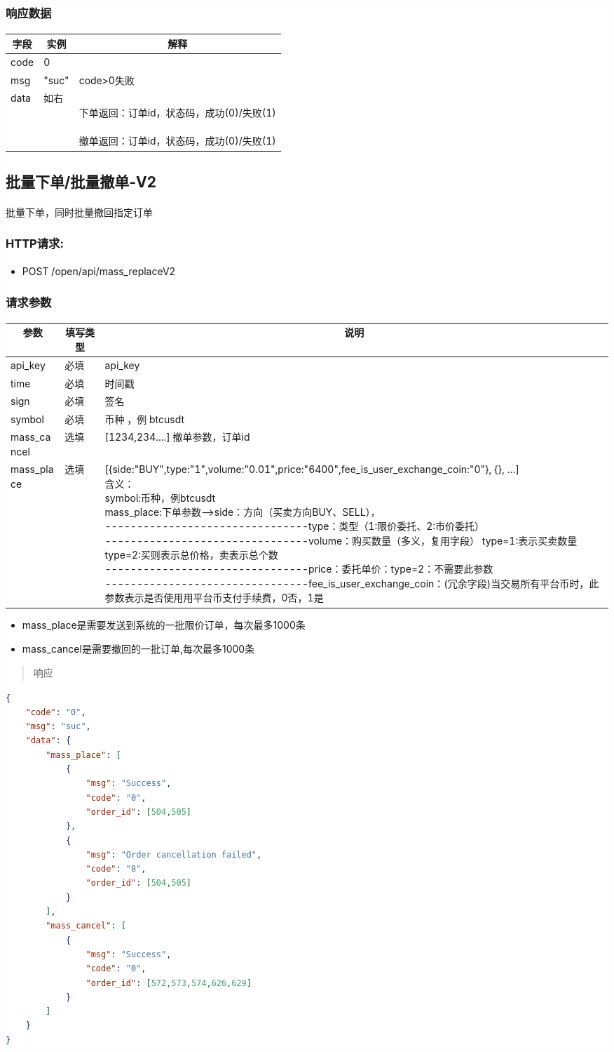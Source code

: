 ### 响应数据
| 字段 | 实例  | 解释       |
| ---- | ----- | ---------- |
| code | 0     |
| msg  | "suc" | code>0失败 |
| data | 如右    | <br>下单返回：订单id，状态码，成功(0)/失败(1)<br> <br>撤单返回：订单id，状态码，成功(0)/失败(1)<br>|



## <span id="27">批量下单/批量撤单-V2</span>
批量下单，同时批量撤回指定订单

### HTTP请求: 
- POST /open/api/mass_replaceV2

### 请求参数
| 参数        | 填写类型 | 说明                                                                                                                                                                                                                                                                                                                                                                                                                                                                                                                                                                                                            |
| ----------- | -------- | --------------------------------------------------------------------------------------------------------------------------------------------------------------------------------------------------------------------------------------------------------------------------------------------------------------------------------------------------------------------------------------------------------------------------------------------------------------------------------------------------------------------------------------------------------------------------------------------------------------- |
| api_key     | 必填     | api_key                                                                                                                                                                                                                                                                                                                                                                                                                                                                                                                                                                                                         |
| time        | 必填     | 时间戳                                                                                                                                                                                                                                                                                                                                                                                                                                                                                                                                                                                                          |
| sign        | 必填     | 签名                                                                                                                                                                                                                                                                                                                                                                                                                                                                                                                                                                                                            |
| symbol      | 必填     | 币种 ，例 btcusdt                                                                                                                                                                                                                                                                                                                                                                                                                                                                                                                                                                                               |
| mass_cancel | 选填     | [1234,234....] 撤单参数，订单id                                                                                                                                                                                                                                                                                                                                                                                                                                                                                                                                                                                 |
| mass_place  | 选填     | [{side:"BUY",type:"1",volume:"0.01",price:"6400",fee_is_user_exchange_coin:"0"}, {}, …]<br>含义：<br>symbol:币种，例btcusdt<br>mass_place:下单参数-->side：方向（买卖方向BUY、SELL），<br>--------------------------------type：类型（1:限价委托、2:市价委托）<br>--------------------------------volume：购买数量（多义，复用字段） type=1:表示买卖数量type=2:买则表示总价格，卖表示总个数<br>--------------------------------price：委托单价：type=2：不需要此参数<br>--------------------------------fee_is_user_exchange_coin：(冗余字段)当交易所有平台币时，此参数表示是否使用用平台币支付手续费，0否，1是 |

* mass_place是需要发送到系统的一批限价订单，每次最多1000条

* mass_cancel是需要撤回的一批订单,每次最多1000条


> 响应

```json
{
    "code": "0",
    "msg": "suc",
    "data": {
        "mass_place": [
            {
                "msg": "Success",
                "code": "0",
                "order_id": [504,505]
            },
            {
                "msg": "Order cancellation failed",
                "code": "8",
                "order_id": [504,505]
            }
        ],
        "mass_cancel": [
            {
                "msg": "Success",
                "code": "0",
                "order_id": [572,573,574,626,629]
            }
        ]
    }
}

```